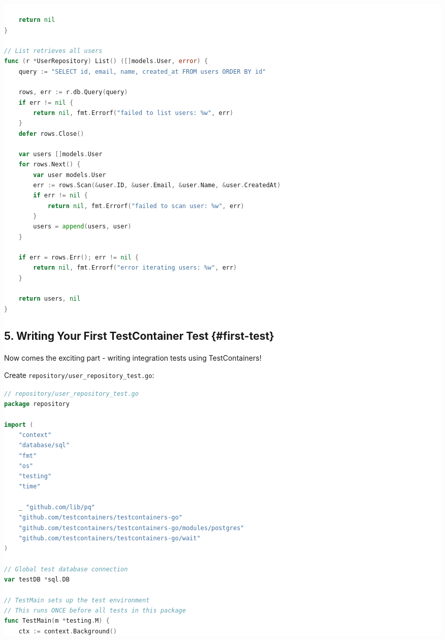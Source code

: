 ```go

	return nil
}

// List retrieves all users
func (r *UserRepository) List() ([]models.User, error) {
	query := "SELECT id, email, name, created_at FROM users ORDER BY id"

	rows, err := r.db.Query(query)
	if err != nil {
		return nil, fmt.Errorf("failed to list users: %w", err)
	}
	defer rows.Close()

	var users []models.User
	for rows.Next() {
		var user models.User
		err := rows.Scan(&user.ID, &user.Email, &user.Name, &user.CreatedAt)
		if err != nil {
			return nil, fmt.Errorf("failed to scan user: %w", err)
		}
		users = append(users, user)
	}

	if err = rows.Err(); err != nil {
		return nil, fmt.Errorf("error iterating users: %w", err)
	}

	return users, nil
}
```

## 5. Writing Your First TestContainer Test {#first-test}

Now comes the exciting part - writing integration tests using TestContainers!

Create `repository/user_repository_test.go`:

```go
// repository/user_repository_test.go
package repository

import (
	"context"
	"database/sql"
	"fmt"
	"os"
	"testing"
	"time"

	_ "github.com/lib/pq"
	"github.com/testcontainers/testcontainers-go"
	"github.com/testcontainers/testcontainers-go/modules/postgres"
	"github.com/testcontainers/testcontainers-go/wait"
)

// Global test database connection
var testDB *sql.DB

// TestMain sets up the test environment
// This runs ONCE before all tests in this package
func TestMain(m *testing.M) {
	ctx := context.Background()

```